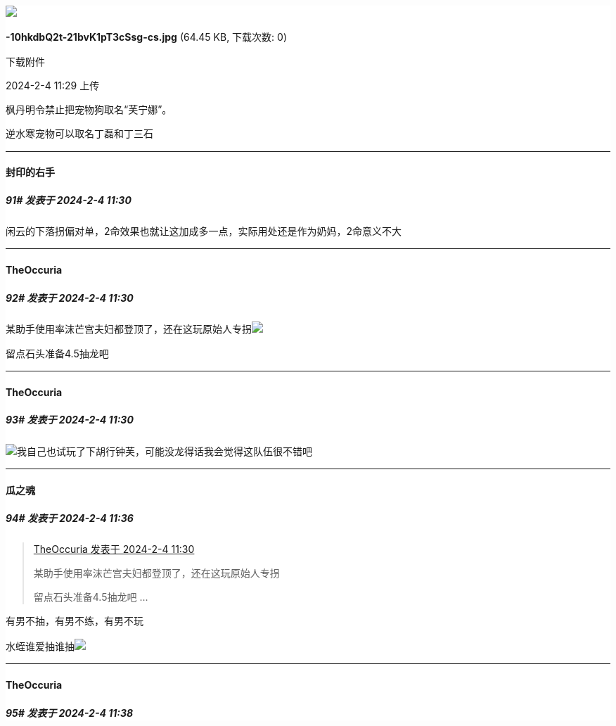 <img src="https://img.saraba1st.com/forum/202402/04/112918ilsa5nl3v8qpwuli.jpg" referrerpolicy="no-referrer">

<strong>-10hkdbQ2t-21bvK1pT3cSsg-cs.jpg</strong> (64.45 KB, 下载次数: 0)

下载附件

2024-2-4 11:29 上传

枫丹明令禁止把宠物狗取名“芙宁娜”。

逆水寒宠物可以取名丁磊和丁三石

*****

####  封印的右手  
##### 91#       发表于 2024-2-4 11:30

闲云的下落拐偏对单，2命效果也就让这加成多一点，实际用处还是作为奶妈，2命意义不大

*****

####  TheOccuria  
##### 92#       发表于 2024-2-4 11:30

某助手使用率沫芒宫夫妇都登顶了，还在这玩原始人专拐<img src="https://static.saraba1st.com/image/smiley/face2017/067.png" referrerpolicy="no-referrer">

留点石头准备4.5抽龙吧

*****

####  TheOccuria  
##### 93#       发表于 2024-2-4 11:30

<img src="https://static.saraba1st.com/image/smiley/face2017/067.png" referrerpolicy="no-referrer">我自己也试玩了下胡行钟芙，可能没龙得话我会觉得这队伍很不错吧


*****

####  瓜之魂  
##### 94#       发表于 2024-2-4 11:36

<blockquote><a href="httphttps://bbs.saraba1st.com/2b/forum.php?mod=redirect&amp;goto=findpost&amp;pid=63877207&amp;ptid=2170764" target="_blank">TheOccuria 发表于 2024-2-4 11:30</a>

某助手使用率沫芒宫夫妇都登顶了，还在这玩原始人专拐

留点石头准备4.5抽龙吧 ...</blockquote>
有男不抽，有男不练，有男不玩

水蛭谁爱抽谁抽<img src="https://static.saraba1st.com/image/smiley/face2017/065.png" referrerpolicy="no-referrer">

*****

####  TheOccuria  
##### 95#       发表于 2024-2-4 11:38
